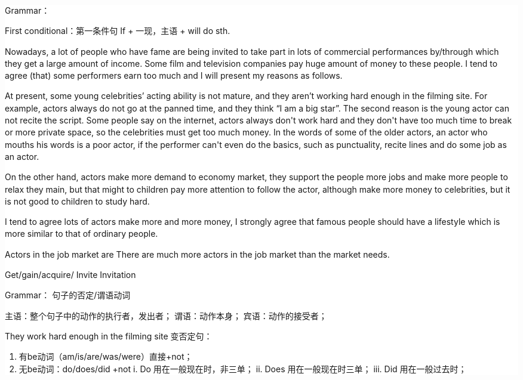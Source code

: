 


















Grammar：

First conditional：第一条件句
If + 一现，主语 + will do sth. 

Nowadays, a lot of people who have fame are being invited to take part in lots of commercial performances by/through which they get a large amount of income. Some film and television companies pay huge amount of money to these people. I tend to agree (that) some performers earn too much and I will present my reasons as follows.

At present, some young celebrities’ acting ability is not mature, and they aren’t working hard enough in the filming site. For example, actors always do not go at the panned time, and they think “I am a big star”. The second reason is the young actor can not recite the script. Some people say on the internet, actors always don't work hard and they don't have too much time to break or more private space, so the celebrities must get too much money. In the words of some of the older actors, an actor who mouths his words is a poor actor, if the performer can't even do the basics, such as punctuality, recite lines and do some job as an actor.

On the other hand, actors make more demand to economy market, they support the people more jobs and make more people to relax they main, but that might to children pay more attention to follow the actor, although make more money to celebrities, but it is not good to children to study hard.

I tend to agree lots of actors make more and more money, I strongly agree that famous people should have a lifestyle which is more similar to that of ordinary people.


Actors in the job market are 
There are much more actors in the job market than the market needs. 

Get/gain/acquire/
Invite 
Invitation 


Grammar：
句子的否定/谓语动词

主语：整个句子中的动作的执行者，发出者；
谓语：动作本身；
宾语：动作的接受者；




They work hard enough in the filming site
变否定句：
1. 有be动词（am/is/are/was/were）直接+not；
2. 无be动词：do/does/did +not 
i.	Do 用在一般现在时，非三单；
ii.	Does 用在一般现在时三单；
iii.	Did 用在一般过去时；

